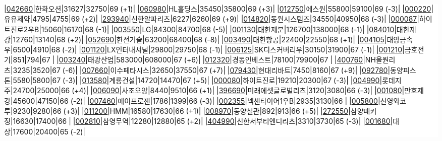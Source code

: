 |[042660](https://finance.daum.net/quotes/A042660)|한화오션|31627|32750|69 (+1)|
|[060980](https://finance.daum.net/quotes/A060980)|HL홀딩스|35450|35800|69 (+3)|
|[012750](https://finance.daum.net/quotes/A012750)|에스원|55800|59100|69 (-3)|
|[000220](https://finance.daum.net/quotes/A000220)|유유제약|4795|4755|69 (+2)|
|[293940](https://finance.daum.net/quotes/A293940)|신한알파리츠|6227|6260|69 (+9)|
|[014820](https://finance.daum.net/quotes/A014820)|동원시스템즈|34550|40950|68 (-3)|
|[000087](https://finance.daum.net/quotes/A000087)|하이트진로2우B|15060|16170|68 (-1)|
|[003550](https://finance.daum.net/quotes/A003550)|LG|84300|84700|68 (-5)|
|[001130](https://finance.daum.net/quotes/A001130)|대한제분|126700|138000|68 (-1)|
|[084010](https://finance.daum.net/quotes/A084010)|대한제강|12760|13140|68 (+2)|
|[052690](https://finance.daum.net/quotes/A052690)|한전기술|63200|68400|68 (-8)|
|[003490](https://finance.daum.net/quotes/A003490)|대한항공|22400|22550|68 (+1)|
|[004105](https://finance.daum.net/quotes/A004105)|태양금속우|6500|4910|68 (-2)|
|[001120](https://finance.daum.net/quotes/A001120)|LX인터내셔널|29800|29750|68 (-1)|
|[006125](https://finance.daum.net/quotes/A006125)|SK디스커버리우|30150|31900|67 (-1)|
|[001210](https://finance.daum.net/quotes/A001210)|금호전기|851|794|67 |
|[003240](https://finance.daum.net/quotes/A003240)|태광산업|583000|608000|67 (+6)|
|[012320](https://finance.daum.net/quotes/A012320)|경동인베스트|78100|79900|67 |
|[400760](https://finance.daum.net/quotes/A400760)|NH올원리츠|3235|3520|67 (-6)|
|[007660](https://finance.daum.net/quotes/A007660)|이수페타시스|32650|37550|67 (+7)|
|[079430](https://finance.daum.net/quotes/A079430)|현대리바트|7450|8160|67 (+9)|
|[092780](https://finance.daum.net/quotes/A092780)|동양피스톤|5580|5800|67 (-3)|
|[013580](https://finance.daum.net/quotes/A013580)|계룡건설|14720|14470|67 (+5)|
|[000080](https://finance.daum.net/quotes/A000080)|하이트진로|19210|20300|67 (-3)|
|[004990](https://finance.daum.net/quotes/A004990)|롯데지주|24700|25000|66 (+4)|
|[006090](https://finance.daum.net/quotes/A006090)|사조오양|8440|9510|66 (+1)|
|[396690](https://finance.daum.net/quotes/A396690)|미래에셋글로벌리츠|3120|3080|66 (-3)|
|[001080](https://finance.daum.net/quotes/A001080)|만호제강|45600|47150|66 (-2)|
|[007460](https://finance.daum.net/quotes/A007460)|에이프로젠|1786|1399|66 (-3)|
|[002355](https://finance.daum.net/quotes/A002355)|넥센타이어1우B|2935|3130|66 |
|[005800](https://finance.daum.net/quotes/A005800)|신영와코루|9230|9280|66 (+3)|
|[011200](https://finance.daum.net/quotes/A011200)|HMM|16580|17630|66 (+1)|
|[008970](https://finance.daum.net/quotes/A008970)|동양철관|892|913|66 (+5)|
|[272550](https://finance.daum.net/quotes/A272550)|삼양패키징|16630|17400|66 |
|[002810](https://finance.daum.net/quotes/A002810)|삼영무역|12280|12880|65 (+2)|
|[404990](https://finance.daum.net/quotes/A404990)|신한서부티엔디리츠|3310|3730|65 (-3)|
|[001680](https://finance.daum.net/quotes/A001680)|대상|17600|20400|65 (-2)|